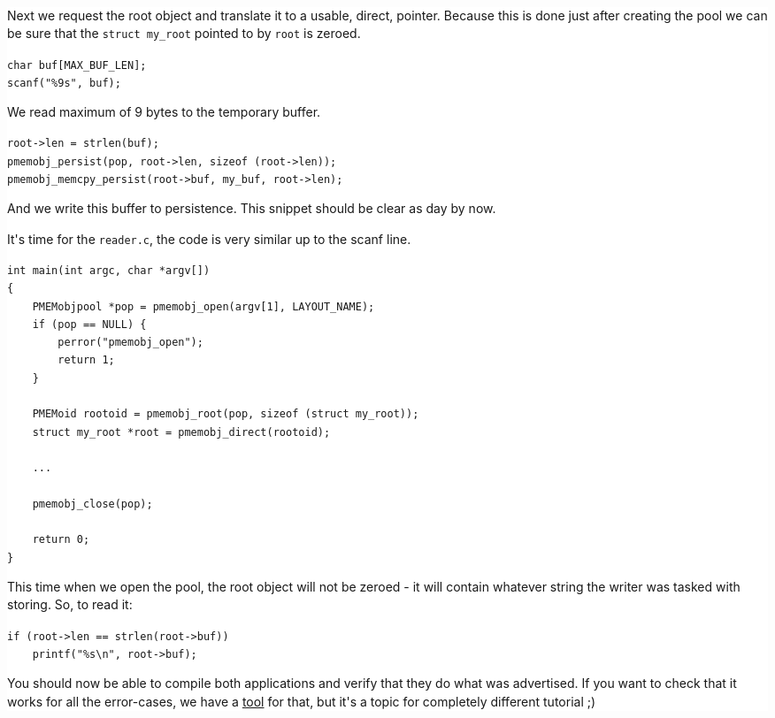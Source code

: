 Next we request the root object and translate it to a usable, direct, pointer. Because this is done just after creating the pool we can be sure that the `struct my_root` pointed to by `root` is zeroed.

	char buf[MAX_BUF_LEN];
	scanf("%9s", buf);
	
We read maximum of 9 bytes to the temporary buffer.

	root->len = strlen(buf);
	pmemobj_persist(pop, root->len, sizeof (root->len));
	pmemobj_memcpy_persist(root->buf, my_buf, root->len);

And we write this buffer to persistence. This snippet should be clear as day by now. 

It's time for the `reader.c`, the code is very similar up to the scanf line. 

	int main(int argc, char *argv[])
	{
		PMEMobjpool *pop = pmemobj_open(argv[1], LAYOUT_NAME);
		if (pop == NULL) {
			perror("pmemobj_open");
			return 1;
		}
	
		PMEMoid rootoid = pmemobj_root(pop, sizeof (struct my_root));
		struct my_root *root = pmemobj_direct(rootoid);
	
		...
	
		pmemobj_close(pop);
	
		return 0;
	}

This time when we open the pool, the root object will not be zeroed - it will contain whatever string the writer was tasked with storing. So, to read it:

	if (root->len == strlen(root->buf))
		printf("%s\n", root->buf);

You should now be able to compile both applications and verify that they do what was advertised. If you want to check that it works for all the error-cases, we have a [tool](https://github.com/pmem/valgrind) for that, but it's a topic for completely different tutorial ;)

